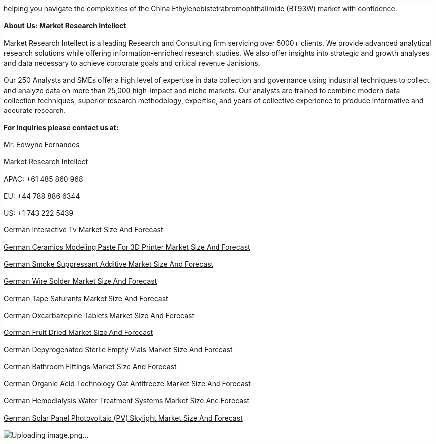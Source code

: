helping you navigate the complexities of the China Ethylenebistetrabromophthalimide (BT93W) market with confidence.</p><p><strong><span class="font-[700]">About Us: Market Research Intellect</span></strong></p><p><span class="">Market Research Intellect is a leading Research and Consulting firm servicing over 5000+ clients. We provide advanced analytical research solutions while offering information-enriched research studies.&nbsp;</span>We also offer insights into strategic and growth analyses and data necessary to achieve corporate goals and critical revenue Janisions.</p><p><span class="">Our 250 Analysts and SMEs offer a high level of expertise in data collection and governance using industrial techniques to collect and analyze data on more than 25,000 high-impact and niche markets. Our analysts are trained to combine modern data collection techniques, superior research methodology, expertise, and years of collective experience to produce informative and accurate research.</span></p><p><strong>For inquiries please contact us at:</strong></p><p>Mr. Edwyne Fernandes</p><p>Market Research Intellect</p><p>APAC: +61 485 860 968</p><p>EU: +44 788 886 6344</p><p>US: +1 743 222 5439</p><p><a href="https://github.com/SaviSD/Press-Release-news/blob/main/Interactive-Tv-Market/China-Interactive-Tv-Market.md">German Interactive Tv Market Size And Forecast</a></p><p><a href="https://github.com/SaviSD/Press-Release-news/blob/main/Ceramics-Modeling-Paste-For-3D-Printer-Market/China-Ceramics-Modeling-Paste-For-3D-Printer-Market.md">German Ceramics Modeling Paste For 3D Printer Market Size And Forecast</a></p><p><a href="https://github.com/SaviSD/Press-Release-news/blob/main/Smoke-Suppressant-Additive-Market/China-Smoke-Suppressant-Additive-Market.md">German Smoke Suppressant Additive Market Size And Forecast</a></p><p><a href="https://github.com/SaviSD/Press-Release-news/blob/main/Wire-Solder-Market/China-Wire-Solder-Market.md">German Wire Solder Market Size And Forecast</a></p><p><a href="https://github.com/SaviSD/Press-Release-news/blob/main/Tape-Saturants-Market/China-Tape-Saturants-Market.md">German Tape Saturants Market Size And Forecast</a></p><p><a href="https://github.com/SaviSD/Press-Release-news/blob/main/Oxcarbazepine-Tablets-Market/China-Oxcarbazepine-Tablets-Market.md">German Oxcarbazepine Tablets Market Size And Forecast</a></p><p><a href="https://github.com/SaviSD/Press-Release-news/blob/main/Fruit-Dried-Market/China-Fruit-Dried-Market.md">German Fruit Dried Market Size And Forecast</a></p><p><a href="https://github.com/SaviSD/Press-Release-news/blob/main/Depyrogenated-Sterile-Empty-Vials-Market/China-Depyrogenated-Sterile-Empty-Vials-Market.md">German Depyrogenated Sterile Empty Vials Market Size And Forecast</a></p><p><a href="https://github.com/SaviSD/Press-Release-news/blob/main/Bathroom-Fittings-Market/China-Bathroom-Fittings-Market.md">German Bathroom Fittings Market Size And Forecast</a></p><p><a href="https://github.com/SaviSD/Press-Release-news/blob/main/Organic-Acid-Technology-Oat-Antifreeze-Market/China-Organic-Acid-Technology-Oat-Antifreeze-Market.md">German Organic Acid Technology Oat Antifreeze Market Size And Forecast</a></p><p><a href="https://github.com/SaviSD/Press-Release-news/blob/main/Hemodialysis-Water-Treatment-Systems-Market/China-Hemodialysis-Water-Treatment-Systems-Market.md">German Hemodialysis Water Treatment Systems Market Size And Forecast</a></p><p><a href="https://github.com/SaviSD/Press-Release-news/blob/main/Solar-Panel-Photovoltaic-(PV)-Skylight-Market/China-Solar-Panel-Photovoltaic-(PV)-Skylight-Market.md">German Solar Panel Photovoltaic (PV) Skylight Market Size And Forecast</a></p>
![Uploading image.png…]()
